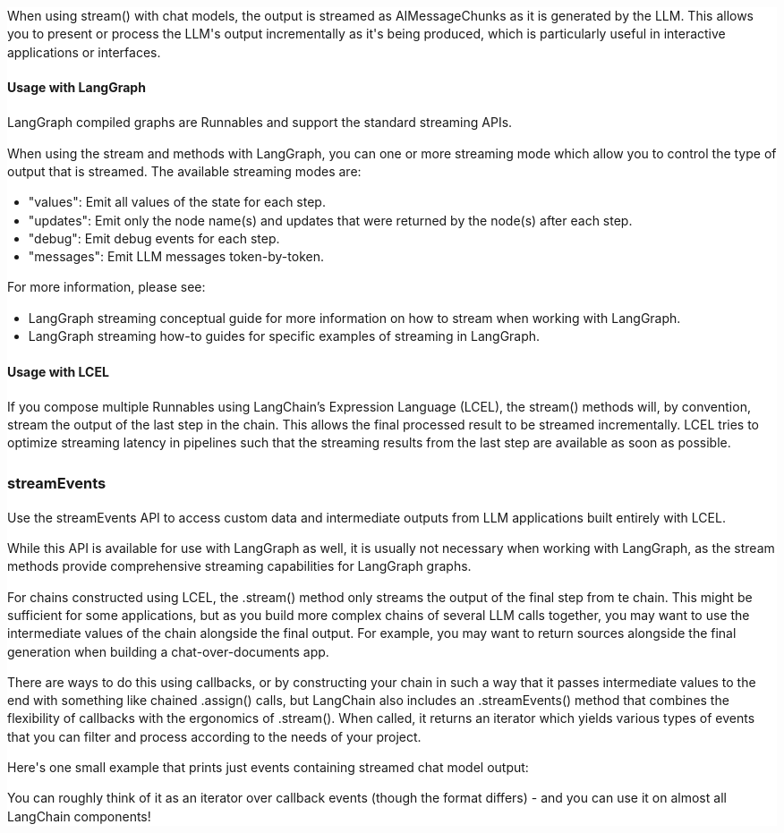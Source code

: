 When using stream() with chat models, the output is streamed as AIMessageChunks as it is generated by the LLM. This allows you to present or process the LLM's output incrementally as it's being produced, which is particularly useful in interactive applications or interfaces.

#### Usage with LangGraph​

LangGraph compiled graphs are Runnables and support the standard streaming APIs.

When using the stream and methods with LangGraph, you can one or more streaming mode which allow you to control the type of output that is streamed. The available streaming modes are:

- "values": Emit all values of the state for each step.
- "updates": Emit only the node name(s) and updates that were returned by the node(s) after each step.
- "debug": Emit debug events for each step.
- "messages": Emit LLM messages token-by-token.

For more information, please see:

- LangGraph streaming conceptual guide for more information on how to stream when working with LangGraph.
- LangGraph streaming how-to guides for specific examples of streaming in LangGraph.

#### Usage with LCEL​

If you compose multiple Runnables using LangChain’s Expression Language (LCEL), the stream() methods will, by convention, stream the output of the last step in the chain. This allows the final processed result to be streamed incrementally. LCEL tries to optimize streaming latency in pipelines such that the streaming results from the last step are available as soon as possible.

### streamEvents​

Use the streamEvents API to access custom data and intermediate outputs from LLM applications built entirely with LCEL.

While this API is available for use with LangGraph as well, it is usually not necessary when working with LangGraph, as the stream methods provide comprehensive streaming capabilities for LangGraph graphs.

For chains constructed using LCEL, the .stream() method only streams the output of the final step from te chain. This might be sufficient for some applications, but as you build more complex chains of several LLM calls together, you may want to use the intermediate values of the chain alongside the final output. For example, you may want to return sources alongside the final generation when building a chat-over-documents app.

There are ways to do this using callbacks, or by constructing your chain in such a way that it passes intermediate
values to the end with something like chained .assign() calls, but LangChain also includes an
.streamEvents() method that combines the flexibility of callbacks with the ergonomics of .stream(). When called, it returns an iterator
which yields various types of events that you can filter and process according
to the needs of your project.

Here's one small example that prints just events containing streamed chat model output:

You can roughly think of it as an iterator over callback events (though the format differs) - and you can use it on almost all LangChain components!
